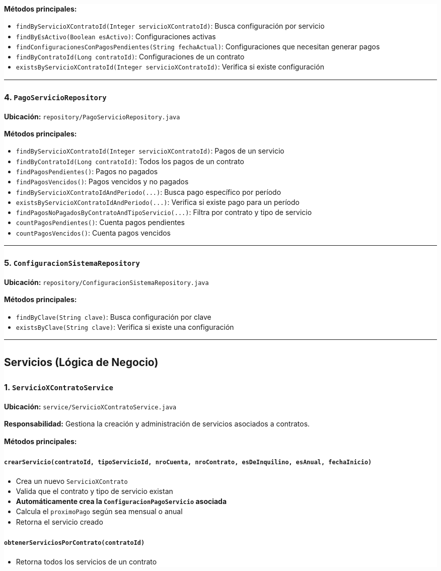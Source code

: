 **Métodos principales:**
- `findByServicioXContratoId(Integer servicioXContratoId)`: Busca configuración por servicio
- `findByEsActivo(Boolean esActivo)`: Configuraciones activas
- `findConfiguracionesConPagosPendientes(String fechaActual)`: Configuraciones que necesitan generar pagos
- `findByContratoId(Long contratoId)`: Configuraciones de un contrato
- `existsByServicioXContratoId(Integer servicioXContratoId)`: Verifica si existe configuración

---

### 4. `PagoServicioRepository`
**Ubicación:** `repository/PagoServicioRepository.java`

**Métodos principales:**
- `findByServicioXContratoId(Integer servicioXContratoId)`: Pagos de un servicio
- `findByContratoId(Long contratoId)`: Todos los pagos de un contrato
- `findPagosPendientes()`: Pagos no pagados
- `findPagosVencidos()`: Pagos vencidos y no pagados
- `findByServicioXContratoIdAndPeriodo(...)`: Busca pago específico por período
- `existsByServicioXContratoIdAndPeriodo(...)`: Verifica si existe pago para un período
- `findPagosNoPagadosByContratoAndTipoServicio(...)`: Filtra por contrato y tipo de servicio
- `countPagosPendientes()`: Cuenta pagos pendientes
- `countPagosVencidos()`: Cuenta pagos vencidos

---

### 5. `ConfiguracionSistemaRepository`
**Ubicación:** `repository/ConfiguracionSistemaRepository.java`

**Métodos principales:**
- `findByClave(String clave)`: Busca configuración por clave
- `existsByClave(String clave)`: Verifica si existe una configuración

---

## Servicios (Lógica de Negocio)

### 1. `ServicioXContratoService`
**Ubicación:** `service/ServicioXContratoService.java`

**Responsabilidad:** Gestiona la creación y administración de servicios asociados a contratos.

**Métodos principales:**

#### `crearServicio(contratoId, tipoServicioId, nroCuenta, nroContrato, esDeInquilino, esAnual, fechaInicio)`
- Crea un nuevo `ServicioXContrato`
- Valida que el contrato y tipo de servicio existan
- **Automáticamente crea la `ConfiguracionPagoServicio` asociada**
- Calcula el `proximoPago` según sea mensual o anual
- Retorna el servicio creado

#### `obtenerServiciosPorContrato(contratoId)`
- Retorna todos los servicios de un contrato
